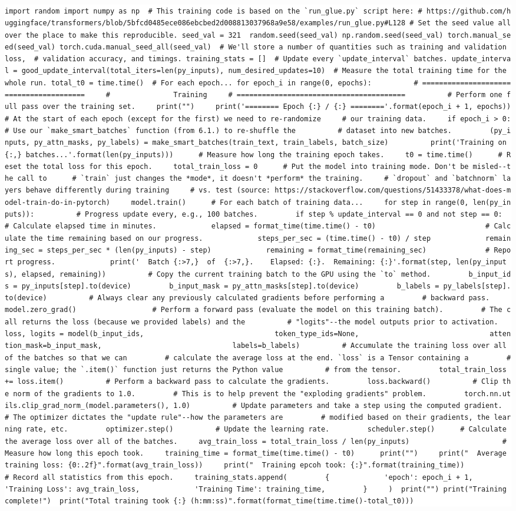 ``import random import numpy as np  # This training code is based on the `run_glue.py` script here: # https://github.com/huggingface/transformers/blob/5bfcd0485ece086ebcbed2d008813037968a9e58/examples/run_glue.py#L128 # Set the seed value all over the place to make this reproducible. seed_val = 321  random.seed(seed_val) np.random.seed(seed_val) torch.manual_seed(seed_val) torch.cuda.manual_seed_all(seed_val)  # We'll store a number of quantities such as training and validation loss,  # validation accuracy, and timings. training_stats = []  # Update every `update_interval` batches. update_interval = good_update_interval(total_iters=len(py_inputs), num_desired_updates=10)  # Measure the total training time for the whole run. total_t0 = time.time()  # For each epoch... for epoch_i in range(0, epochs):          # ========================================     #               Training     # ========================================          # Perform one full pass over the training set.     print("")     print('======== Epoch {:} / {:} ========'.format(epoch_i + 1, epochs))          # At the start of each epoch (except for the first) we need to re-randomize     # our training data.     if epoch_i > 0:         # Use our `make_smart_batches` function (from 6.1.) to re-shuffle the          # dataset into new batches.         (py_inputs, py_attn_masks, py_labels) = make_smart_batches(train_text, train_labels, batch_size)          print('Training on {:,} batches...'.format(len(py_inputs)))      # Measure how long the training epoch takes.     t0 = time.time()      # Reset the total loss for this epoch.     total_train_loss = 0      # Put the model into training mode. Don't be misled--the call to      # `train` just changes the *mode*, it doesn't *perform* the training.     # `dropout` and `batchnorm` layers behave differently during training     # vs. test (source: https://stackoverflow.com/questions/51433378/what-does-model-train-do-in-pytorch)     model.train()      # For each batch of training data...     for step in range(0, len(py_inputs)):          # Progress update every, e.g., 100 batches.         if step % update_interval == 0 and not step == 0:             # Calculate elapsed time in minutes.             elapsed = format_time(time.time() - t0)                          # Calculate the time remaining based on our progress.             steps_per_sec = (time.time() - t0) / step             remaining_sec = steps_per_sec * (len(py_inputs) - step)             remaining = format_time(remaining_sec)              # Report progress.             print('  Batch {:>7,}  of  {:>7,}.    Elapsed: {:}.  Remaining: {:}'.format(step, len(py_inputs), elapsed, remaining))          # Copy the current training batch to the GPU using the `to` method.         b_input_ids = py_inputs[step].to(device)         b_input_mask = py_attn_masks[step].to(device)         b_labels = py_labels[step].to(device)          # Always clear any previously calculated gradients before performing a         # backward pass.         model.zero_grad()                  # Perform a forward pass (evaluate the model on this training batch).         # The call returns the loss (because we provided labels) and the          # "logits"--the model outputs prior to activation.         loss, logits = model(b_input_ids,                               token_type_ids=None,                               attention_mask=b_input_mask,                               labels=b_labels)          # Accumulate the training loss over all of the batches so that we can         # calculate the average loss at the end. `loss` is a Tensor containing a         # single value; the `.item()` function just returns the Python value          # from the tensor.         total_train_loss += loss.item()          # Perform a backward pass to calculate the gradients.         loss.backward()          # Clip the norm of the gradients to 1.0.         # This is to help prevent the "exploding gradients" problem.         torch.nn.utils.clip_grad_norm_(model.parameters(), 1.0)          # Update parameters and take a step using the computed gradient.         # The optimizer dictates the "update rule"--how the parameters are         # modified based on their gradients, the learning rate, etc.         optimizer.step()          # Update the learning rate.         scheduler.step()      # Calculate the average loss over all of the batches.     avg_train_loss = total_train_loss / len(py_inputs)                      # Measure how long this epoch took.     training_time = format_time(time.time() - t0)      print("")     print("  Average training loss: {0:.2f}".format(avg_train_loss))     print("  Training epcoh took: {:}".format(training_time))              # Record all statistics from this epoch.     training_stats.append(         {             'epoch': epoch_i + 1,             'Training Loss': avg_train_loss,             'Training Time': training_time,         }     )  print("") print("Training complete!")  print("Total training took {:} (h:mm:ss)".format(format_time(time.time()-total_t0)))``

